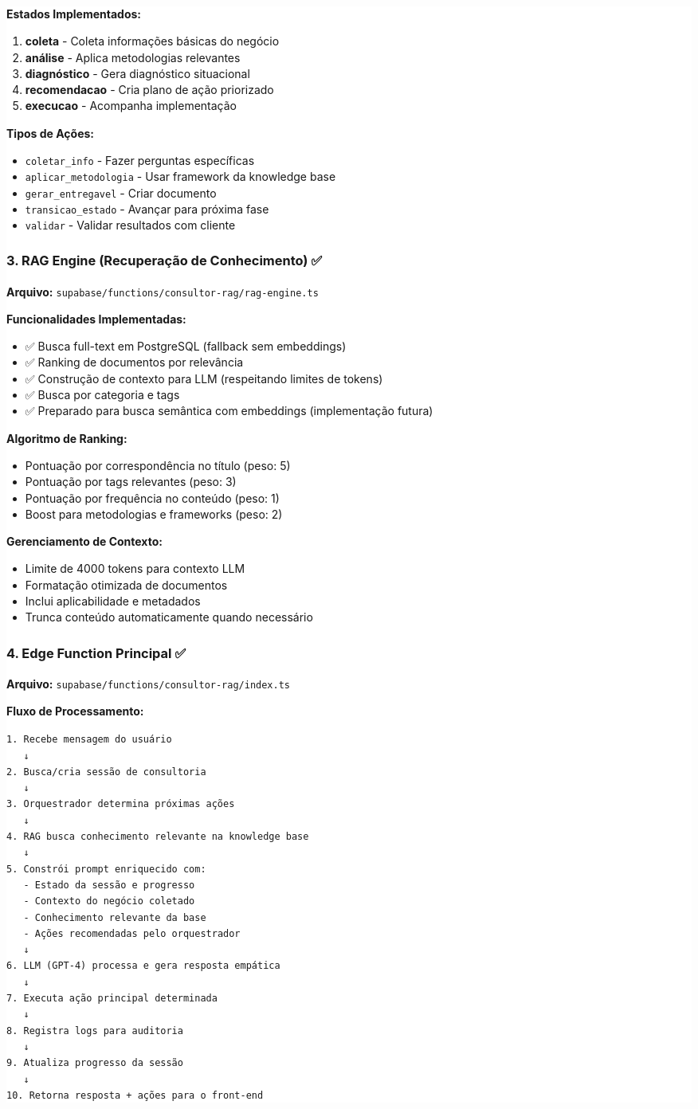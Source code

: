**Estados Implementados:**
1. **coleta** - Coleta informações básicas do negócio
2. **análise** - Aplica metodologias relevantes
3. **diagnóstico** - Gera diagnóstico situacional
4. **recomendacao** - Cria plano de ação priorizado
5. **execucao** - Acompanha implementação

**Tipos de Ações:**
- `coletar_info` - Fazer perguntas específicas
- `aplicar_metodologia` - Usar framework da knowledge base
- `gerar_entregavel` - Criar documento
- `transicao_estado` - Avançar para próxima fase
- `validar` - Validar resultados com cliente

### 3. RAG Engine (Recuperação de Conhecimento) ✅

**Arquivo:** `supabase/functions/consultor-rag/rag-engine.ts`

**Funcionalidades Implementadas:**
- ✅ Busca full-text em PostgreSQL (fallback sem embeddings)
- ✅ Ranking de documentos por relevância
- ✅ Construção de contexto para LLM (respeitando limites de tokens)
- ✅ Busca por categoria e tags
- ✅ Preparado para busca semântica com embeddings (implementação futura)

**Algoritmo de Ranking:**
- Pontuação por correspondência no título (peso: 5)
- Pontuação por tags relevantes (peso: 3)
- Pontuação por frequência no conteúdo (peso: 1)
- Boost para metodologias e frameworks (peso: 2)

**Gerenciamento de Contexto:**
- Limite de 4000 tokens para contexto LLM
- Formatação otimizada de documentos
- Inclui aplicabilidade e metadados
- Trunca conteúdo automaticamente quando necessário

### 4. Edge Function Principal ✅

**Arquivo:** `supabase/functions/consultor-rag/index.ts`

**Fluxo de Processamento:**

```
1. Recebe mensagem do usuário
   ↓
2. Busca/cria sessão de consultoria
   ↓
3. Orquestrador determina próximas ações
   ↓
4. RAG busca conhecimento relevante na knowledge base
   ↓
5. Constrói prompt enriquecido com:
   - Estado da sessão e progresso
   - Contexto do negócio coletado
   - Conhecimento relevante da base
   - Ações recomendadas pelo orquestrador
   ↓
6. LLM (GPT-4) processa e gera resposta empática
   ↓
7. Executa ação principal determinada
   ↓
8. Registra logs para auditoria
   ↓
9. Atualiza progresso da sessão
   ↓
10. Retorna resposta + ações para o front-end
```